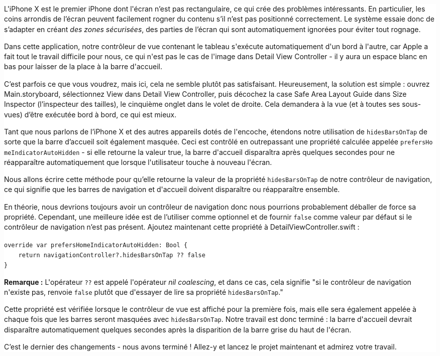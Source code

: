 L'iPhone X est le premier iPhone dont l'écran n’est pas rectangulaire, ce qui crée des problèmes intéressants. En particulier, les coins arrondis de l’écran peuvent facilement rogner du contenu s’il n’est pas positionné correctement. Le système essaie donc de s’adapter en créant *des zones sécurisées*, des parties de l’écran qui sont automatiquement ignorées pour éviter tout rognage.

Dans cette application, notre contrôleur de vue contenant le tableau s'exécute automatiquement d'un bord à l'autre, car Apple a fait tout le travail difficile pour nous, ce qui n'est pas le cas de l'image dans Detail View Controller - il y aura un espace blanc en bas pour laisser de la place à la barre d'accueil.

C’est parfois ce que vous voudrez, mais ici, cela ne semble plutôt pas satisfaisant. Heureusement, la solution est simple : ouvrez Main.storyboard, sélectionnez View dans Detail View Controller, puis décochez la case Safe Area Layout Guide dans Size Inspector (l’inspecteur des tailles), le cinquième onglet dans le volet de droite. Cela demandera à la vue (et à toutes ses sous-vues) d’être exécutée bord à bord, ce qui est mieux.

Tant que nous parlons de l’iPhone X et des autres appareils dotés de l'encoche, étendons notre utilisation de `hidesBarsOnTap` de sorte que la barre d’accueil soit également masquée. Ceci est contrôlé en outrepassant une propriété calculée appelée `prefersHomeIndicatorAutoHidden` - si elle retourne la valeur true, la barre d'accueil disparaîtra après quelques secondes pour ne réapparaître automatiquement que lorsque l'utilisateur touche à nouveau l'écran.

Nous allons écrire cette méthode pour qu’elle retourne la valeur de la propriété `hidesBarsOnTap` de notre contrôleur de navigation, ce qui signifie que les barres de navigation et d'accueil doivent disparaître ou réapparaître ensemble.

En théorie, nous devrions toujours avoir un contrôleur de navigation donc nous pourrions probablement déballer de force sa propriété. Cependant, une meilleure idée est de l’utiliser comme optionnel et de fournir `false` comme valeur par défaut si le contrôleur de navigation n’est pas présent. Ajoutez maintenant cette propriété à DetailViewController.swift :

    override var prefersHomeIndicatorAutoHidden: Bool {
        return navigationController?.hidesBarsOnTap ?? false
    }

**Remarque :** L'opérateur `??` est appelé l'opérateur *nil coalescing*, et dans ce cas, cela signifie "si le contrôleur de navigation n'existe pas, renvoie `false` plutôt que d'essayer de lire sa propriété `hidesBarsOnTap`."

Cette propriété est vérifiée lorsque le contrôleur de vue est affiché pour la première fois, mais elle sera également appelée à chaque fois que les barres seront masquées avec `hidesBarsOnTap`. Notre travail est donc terminé : la barre d'accueil devrait disparaître automatiquement quelques secondes après la disparition de la barre grise du haut de l'écran.

C’est le dernier des changements - nous avons terminé ! Allez-y et lancez le projet maintenant et admirez votre travail.
